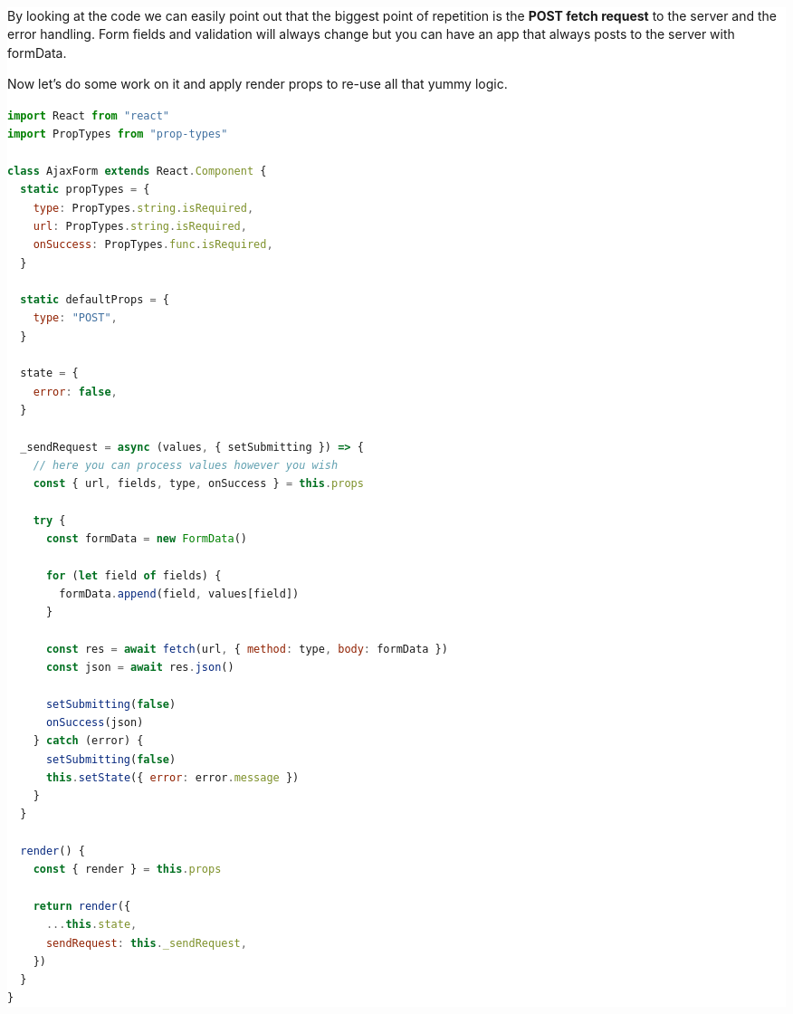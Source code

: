 By looking at the code we can easily point out that the biggest point of repetition is the **POST fetch request** to the server and the error handling. Form fields and validation will always change but you can have an app that always posts to the server with formData.

Now let’s do some work on it and apply render props to re-use all that yummy logic.

```javascript
import React from "react"
import PropTypes from "prop-types"

class AjaxForm extends React.Component {
  static propTypes = {
    type: PropTypes.string.isRequired,
    url: PropTypes.string.isRequired,
    onSuccess: PropTypes.func.isRequired,
  }

  static defaultProps = {
    type: "POST",
  }

  state = {
    error: false,
  }

  _sendRequest = async (values, { setSubmitting }) => {
    // here you can process values however you wish
    const { url, fields, type, onSuccess } = this.props

    try {
      const formData = new FormData()

      for (let field of fields) {
        formData.append(field, values[field])
      }

      const res = await fetch(url, { method: type, body: formData })
      const json = await res.json()

      setSubmitting(false)
      onSuccess(json)
    } catch (error) {
      setSubmitting(false)
      this.setState({ error: error.message })
    }
  }

  render() {
    const { render } = this.props

    return render({
      ...this.state,
      sendRequest: this._sendRequest,
    })
  }
}
```
